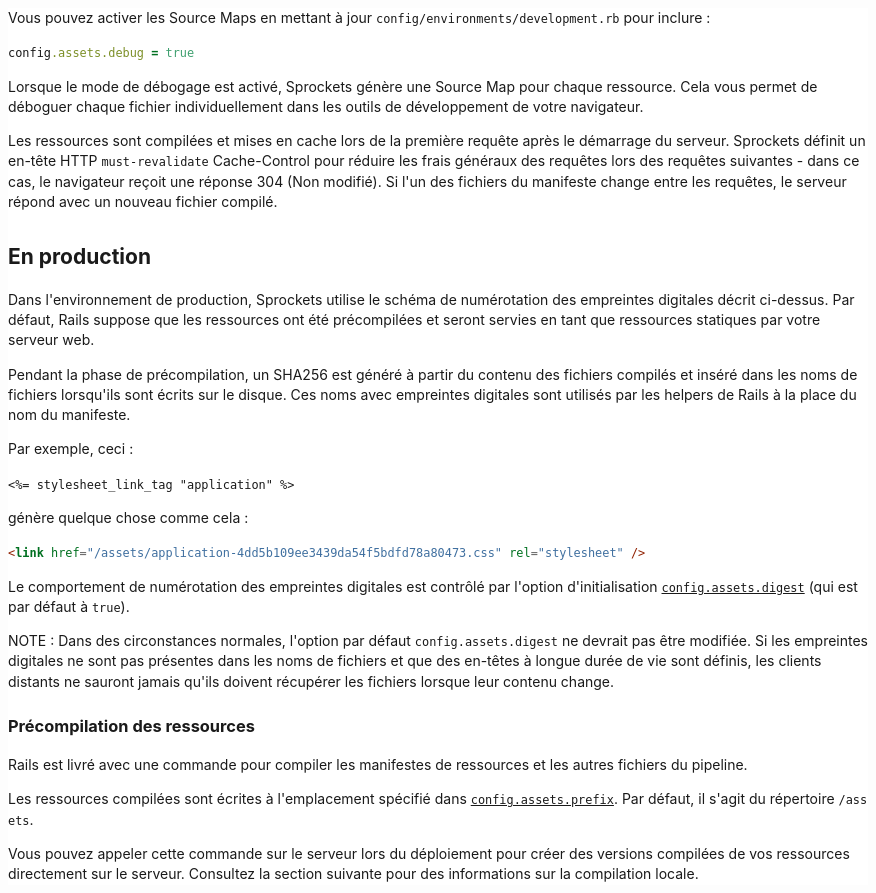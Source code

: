 Vous pouvez activer les Source Maps en mettant à jour `config/environments/development.rb` pour inclure :

```ruby
config.assets.debug = true
```

Lorsque le mode de débogage est activé, Sprockets génère une Source Map pour chaque ressource. Cela vous permet de déboguer chaque fichier individuellement dans les outils de développement de votre navigateur.

Les ressources sont compilées et mises en cache lors de la première requête après le démarrage du serveur. Sprockets définit un en-tête HTTP `must-revalidate` Cache-Control pour réduire les frais généraux des requêtes lors des requêtes suivantes - dans ce cas, le navigateur reçoit une réponse 304 (Non modifié).
Si l'un des fichiers du manifeste change entre les requêtes, le serveur répond avec un nouveau fichier compilé.

En production
-------------

Dans l'environnement de production, Sprockets utilise le schéma de numérotation des empreintes digitales décrit ci-dessus. Par défaut, Rails suppose que les ressources ont été précompilées et seront servies en tant que ressources statiques par votre serveur web.

Pendant la phase de précompilation, un SHA256 est généré à partir du contenu des fichiers compilés et inséré dans les noms de fichiers lorsqu'ils sont écrits sur le disque. Ces noms avec empreintes digitales sont utilisés par les helpers de Rails à la place du nom du manifeste.

Par exemple, ceci :

```erb
<%= stylesheet_link_tag "application" %>
```

génère quelque chose comme cela :

```html
<link href="/assets/application-4dd5b109ee3439da54f5bdfd78a80473.css" rel="stylesheet" />
```

Le comportement de numérotation des empreintes digitales est contrôlé par l'option d'initialisation [`config.assets.digest`][] (qui est par défaut à `true`).

NOTE : Dans des circonstances normales, l'option par défaut `config.assets.digest` ne devrait pas être modifiée. Si les empreintes digitales ne sont pas présentes dans les noms de fichiers et que des en-têtes à longue durée de vie sont définis, les clients distants ne sauront jamais qu'ils doivent récupérer les fichiers lorsque leur contenu change.


### Précompilation des ressources

Rails est livré avec une commande pour compiler les manifestes de ressources et les autres fichiers du pipeline.

Les ressources compilées sont écrites à l'emplacement spécifié dans [`config.assets.prefix`][]. Par défaut, il s'agit du répertoire `/assets`.

Vous pouvez appeler cette commande sur le serveur lors du déploiement pour créer des versions compilées de vos ressources directement sur le serveur. Consultez la section suivante pour des informations sur la compilation locale.


[`config.public_file_server.enabled`]: configuring.html#config-public-file-server-enabled
[`config.assets.digest`]: configuring.html#config-assets-digest
[`config.assets.prefix`]: configuring.html#config-assets-prefix
[`config.action_controller.asset_host`]: configuring.html#config-action-controller-asset-host
[`config.asset_host`]: configuring.html#config-asset-host
[`Cache-Control`]: https://developer.mozilla.org/en-US/docs/Web/HTTP/Headers/Cache-Control